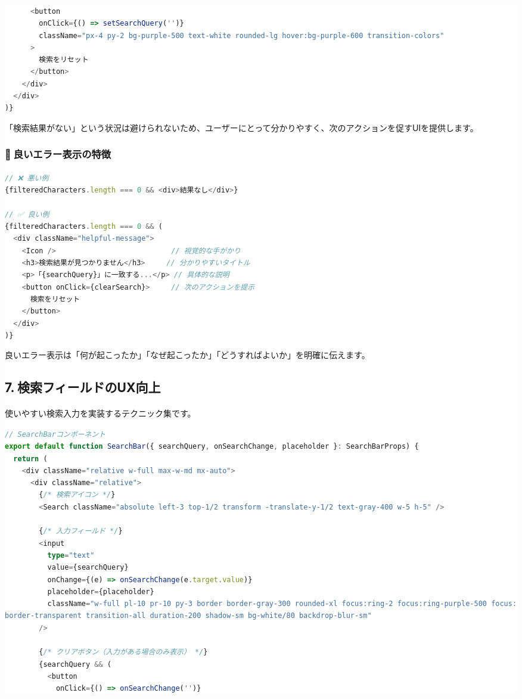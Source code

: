```typescript
      <button
        onClick={() => setSearchQuery('')}
        className="px-4 py-2 bg-purple-500 text-white rounded-lg hover:bg-purple-600 transition-colors"
      >
        検索をリセット
      </button>
    </div>
  </div>
)}
```

「検索結果がない」という状況は避けられないため、ユーザーにとって分かりやすく、次のアクションを促すUIを提供します。

### 🎯 良いエラー表示の特徴

```typescript
// ❌ 悪い例
{filteredCharacters.length === 0 && <div>結果なし</div>}

// ✅ 良い例
{filteredCharacters.length === 0 && (
  <div className="helpful-message">
    <Icon />                           // 視覚的な手がかり
    <h3>検索結果が見つかりません</h3>     // 分かりやすいタイトル
    <p>「{searchQuery}」に一致する...</p> // 具体的な説明
    <button onClick={clearSearch}>     // 次のアクションを提示
      検索をリセット
    </button>
  </div>
)}
```

良いエラー表示は「何が起こったか」「なぜ起こったか」「どうすればよいか」を明確に伝えます。

## 7. 検索フィールドのUX向上

使いやすい検索入力を実装するテクニック集です。

```typescript
// SearchBarコンポーネント
export default function SearchBar({ searchQuery, onSearchChange, placeholder }: SearchBarProps) {
  return (
    <div className="relative w-full max-w-md mx-auto">
      <div className="relative">
        {/* 検索アイコン */}
        <Search className="absolute left-3 top-1/2 transform -translate-y-1/2 text-gray-400 w-5 h-5" />
        
        {/* 入力フィールド */}
        <input
          type="text"
          value={searchQuery}
          onChange={(e) => onSearchChange(e.target.value)}
          placeholder={placeholder}
          className="w-full pl-10 pr-10 py-3 border border-gray-300 rounded-xl focus:ring-2 focus:ring-purple-500 focus:border-transparent transition-all duration-200 shadow-sm bg-white/80 backdrop-blur-sm"
        />
        
        {/* クリアボタン（入力がある場合のみ表示） */}
        {searchQuery && (
          <button
            onClick={() => onSearchChange('')}
```